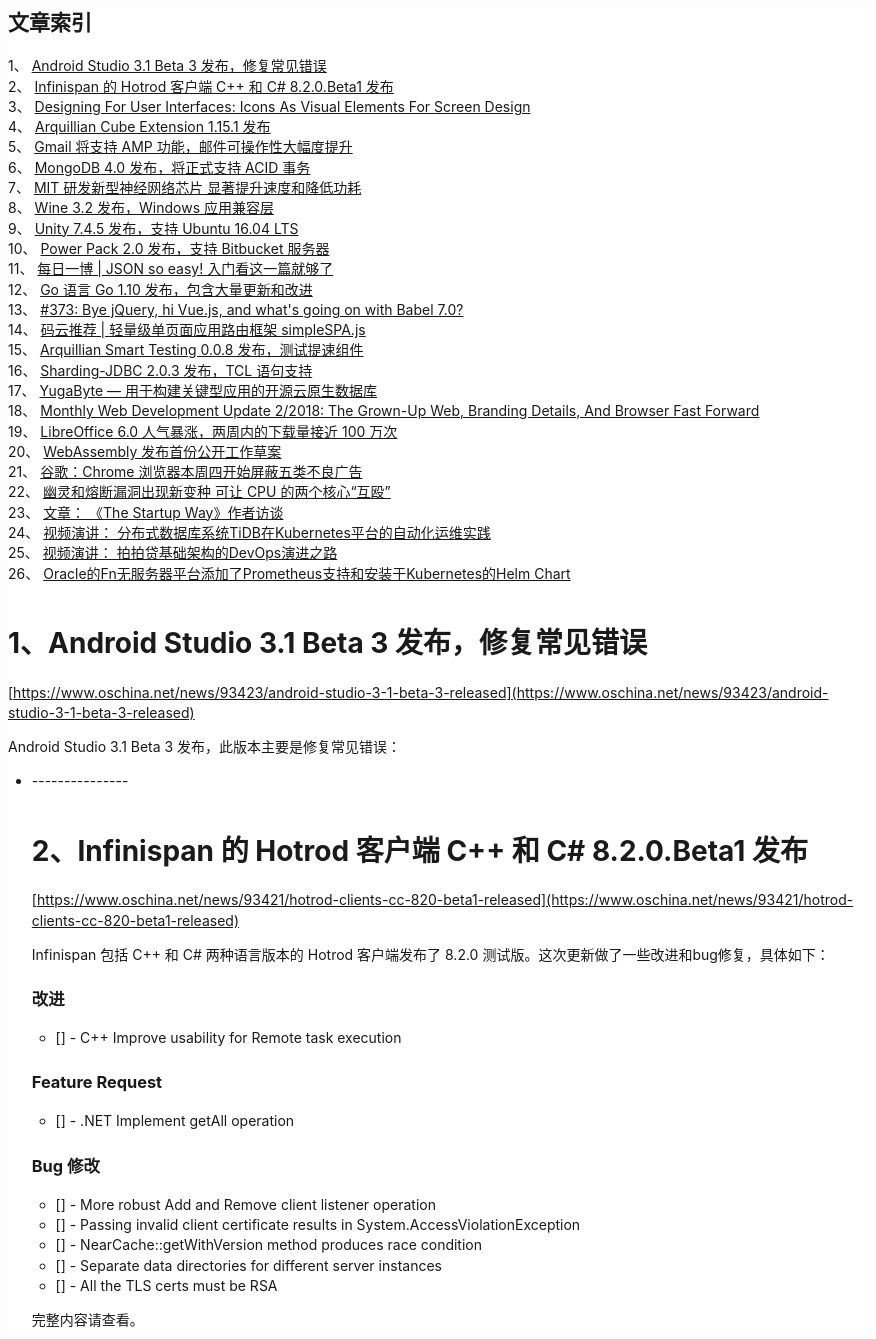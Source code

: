## 文章索引
1、 <a href="#1android-studio-31-beta-3-发布修复常见错误" >Android Studio 3.1 Beta 3 发布，修复常见错误</a><br/>
2、 <a href="#2infinispan-的-hotrod-客户端-c++-和-c#-820beta1-发布" >Infinispan 的 Hotrod 客户端 C++ 和 C# 8.2.0.Beta1 发布</a><br/>
3、 <a href="#3designing-for-user-interfaces:-icons-as-visual-elements-for-screen-design" >Designing For User Interfaces: Icons As Visual Elements For Screen Design</a><br/>
4、 <a href="#4arquillian-cube-extension-1151-发布" >Arquillian Cube Extension 1.15.1 发布</a><br/>
5、 <a href="#5gmail-将支持-amp-功能邮件可操作性大幅度提升" >Gmail 将支持 AMP 功能，邮件可操作性大幅度提升</a><br/>
6、 <a href="#6mongodb-40-发布将正式支持-acid-事务" >MongoDB 4.0 发布，将正式支持 ACID 事务</a><br/>
7、 <a href="#7mit-研发新型神经网络芯片-显著提升速度和降低功耗" >MIT 研发新型神经网络芯片 显著提升速度和降低功耗</a><br/>
8、 <a href="#8wine-32-发布windows-应用兼容层" >Wine 3.2 发布，Windows 应用兼容层</a><br/>
9、 <a href="#9unity-745-发布支持-ubuntu-1604-lts" >Unity 7.4.5 发布，支持 Ubuntu 16.04 LTS</a><br/>
10、 <a href="#10power-pack-20-发布支持-bitbucket-服务器" >Power Pack 2.0 发布，支持 Bitbucket 服务器</a><br/>
11、 <a href="#11每日一博-|-json-so-easy!-入门看这一篇就够了" >每日一博 | JSON so easy! 入门看这一篇就够了</a><br/>
12、 <a href="#12go-语言-go-110-发布包含大量更新和改进" >Go 语言 Go 1.10 发布，包含大量更新和改进</a><br/>
13、 <a href="#13#373:-bye-jquery-hi-vuejs-and-whats-going-on-with-babel-70" >#373: Bye jQuery, hi Vue.js, and what's going on with Babel 7.0?</a><br/>
14、 <a href="#14码云推荐-|-轻量级单页面应用路由框架-simplespajs" >码云推荐 | 轻量级单页面应用路由框架 simpleSPA.js</a><br/>
15、 <a href="#15arquillian-smart-testing-008-发布测试提速组件" >Arquillian Smart Testing 0.0.8 发布，测试提速组件</a><br/>
16、 <a href="#16sharding-jdbc-203-发布tcl-语句支持" >Sharding-JDBC 2.0.3 发布，TCL 语句支持</a><br/>
17、 <a href="#17yugabyte-用于构建关键型应用的开源云原生数据库" >YugaByte — 用于构建关键型应用的开源云原生数据库</a><br/>
18、 <a href="#18monthly-web-development-update-2/2018:-the-grown-up-web-branding-details-and-browser-fast-forward" >Monthly Web Development Update 2/2018: The Grown-Up Web, Branding Details, And Browser Fast Forward</a><br/>
19、 <a href="#19libreoffice-60-人气暴涨两周内的下载量接近-100-万次" >LibreOffice 6.0 人气暴涨，两周内的下载量接近 100 万次</a><br/>
20、 <a href="#20webassembly-发布首份公开工作草案" >WebAssembly 发布首份公开工作草案</a><br/>
21、 <a href="#21谷歌chrome-浏览器本周四开始屏蔽五类不良广告" >谷歌：Chrome 浏览器本周四开始屏蔽五类不良广告</a><br/>
22、 <a href="#22幽灵和熔断漏洞出现新变种-可让-cpu-的两个核心互殴" >幽灵和熔断漏洞出现新变种 可让 CPU 的两个核心“互殴”</a><br/>
23、 <a href="#23文章-the-startup-way作者访谈" >文章： 《The Startup Way》作者访谈</a><br/>
24、 <a href="#24视频演讲-分布式数据库系统tidb在kubernetes平台的自动化运维实践" >视频演讲： 分布式数据库系统TiDB在Kubernetes平台的自动化运维实践</a><br/>
25、 <a href="#25视频演讲-拍拍贷基础架构的devops演进之路" >视频演讲： 拍拍贷基础架构的DevOps演进之路</a><br/>
26、 <a href="#26oracle的fn无服务器平台添加了prometheus支持和安装于kubernetes的helm-chart" >Oracle的Fn无服务器平台添加了Prometheus支持和安装于Kubernetes的Helm Chart</a><br/><h1 id="#title_0" >1、Android Studio 3.1 Beta 3 发布，修复常见错误</h1>

[https://www.oschina.net/news/93423/android-studio-3-1-beta-3-released](https://www.oschina.net/news/93423/android-studio-3-1-beta-3-released)
<p>Android Studio 3.1 Beta 3 发布，此版本主要是修复常见错误：<br/></p><ul class=" list-paddingleft-2"><li><p></p>
---------------
<h1 id="#title_1" >2、Infinispan 的 Hotrod 客户端 C++ 和 C# 8.2.0.Beta1 发布</h1>

[https://www.oschina.net/news/93421/hotrod-clients-cc-820-beta1-released](https://www.oschina.net/news/93421/hotrod-clients-cc-820-beta1-released)
<p>Infinispan 包括 C++ 和 C# 两种语言版本的 Hotrod 客户端发布了 8.2.0 测试版。这次更新做了一些改进和bug修复，具体如下：</p>
<h3>改进</h3>
<ul>
<li>[] - C++ Improve usability for Remote task execution</li>
</ul>
<h3>Feature Request</h3>
<ul>
<li>[] - .NET Implement getAll operation</li>
</ul>
<h3>Bug 修改</h3>
<ul>
<li>[] - More robust Add and Remove client listener operation</li>
<li>[] - Passing invalid client certificate results in System.AccessViolationException</li>
<li>[] - NearCache::getWithVersion method produces race condition</li>
<li>[] - Separate data directories for different server instances</li>
<li>[] - All the TLS certs must be RSA</li>
</ul>
<p>完整内容请查看。</p>
